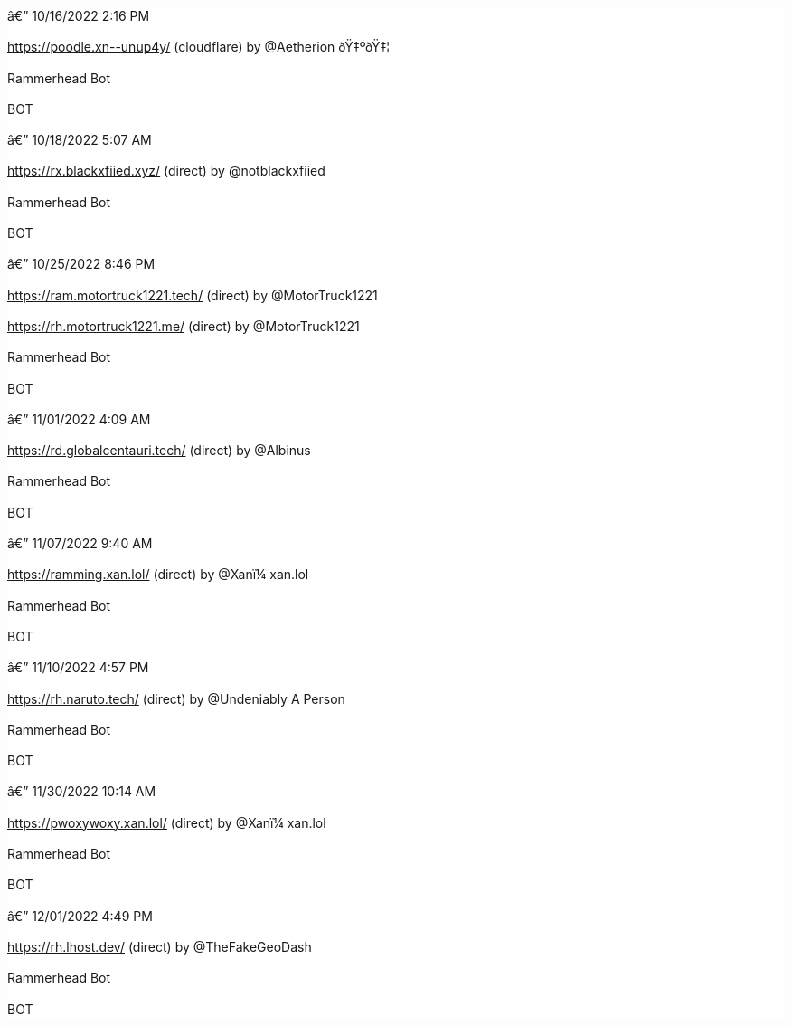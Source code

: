 â€” 10/16/2022 2:16 PM

https://poodle.xn--unup4y/ (cloudflare) by @Aetherion ðŸ‡ºðŸ‡¦

Rammerhead Bot

BOT

â€” 10/18/2022 5:07 AM

https://rx.blackxfiied.xyz/ (direct) by @notblackxfiied

Rammerhead Bot

BOT

â€” 10/25/2022 8:46 PM

https://ram.motortruck1221.tech/ (direct) by @MotorTruck1221

https://rh.motortruck1221.me/ (direct) by @MotorTruck1221

Rammerhead Bot

BOT

â€” 11/01/2022 4:09 AM

https://rd.globalcentauri.tech/ (direct) by @Albinus

Rammerhead Bot

BOT

â€” 11/07/2022 9:40 AM

https://ramming.xan.lol/ (direct) by @Xanï¼ xan.lol

Rammerhead Bot

BOT

â€” 11/10/2022 4:57 PM

https://rh.naruto.tech/ (direct) by @Undeniably A Person

Rammerhead Bot

BOT

â€” 11/30/2022 10:14 AM

https://pwoxywoxy.xan.lol/ (direct) by @Xanï¼ xan.lol

Rammerhead Bot

BOT

â€” 12/01/2022 4:49 PM

https://rh.lhost.dev/ (direct) by @TheFakeGeoDash

Rammerhead Bot

BOT
